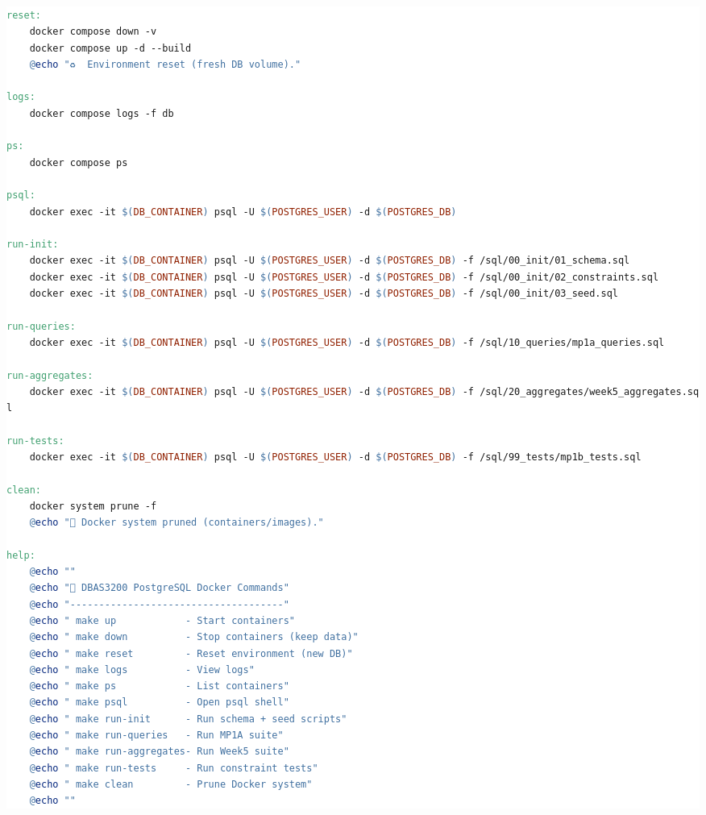 ```makefile
reset:
	docker compose down -v
	docker compose up -d --build
	@echo "♻️  Environment reset (fresh DB volume)."

logs:
	docker compose logs -f db

ps:
	docker compose ps

psql:
	docker exec -it $(DB_CONTAINER) psql -U $(POSTGRES_USER) -d $(POSTGRES_DB)

run-init:
	docker exec -it $(DB_CONTAINER) psql -U $(POSTGRES_USER) -d $(POSTGRES_DB) -f /sql/00_init/01_schema.sql
	docker exec -it $(DB_CONTAINER) psql -U $(POSTGRES_USER) -d $(POSTGRES_DB) -f /sql/00_init/02_constraints.sql
	docker exec -it $(DB_CONTAINER) psql -U $(POSTGRES_USER) -d $(POSTGRES_DB) -f /sql/00_init/03_seed.sql

run-queries:
	docker exec -it $(DB_CONTAINER) psql -U $(POSTGRES_USER) -d $(POSTGRES_DB) -f /sql/10_queries/mp1a_queries.sql

run-aggregates:
	docker exec -it $(DB_CONTAINER) psql -U $(POSTGRES_USER) -d $(POSTGRES_DB) -f /sql/20_aggregates/week5_aggregates.sql

run-tests:
	docker exec -it $(DB_CONTAINER) psql -U $(POSTGRES_USER) -d $(POSTGRES_DB) -f /sql/99_tests/mp1b_tests.sql

clean:
	docker system prune -f
	@echo "🧽 Docker system pruned (containers/images)."

help:
	@echo ""
	@echo "🧰 DBAS3200 PostgreSQL Docker Commands"
	@echo "-------------------------------------"
	@echo " make up            - Start containers"
	@echo " make down          - Stop containers (keep data)"
	@echo " make reset         - Reset environment (new DB)"
	@echo " make logs          - View logs"
	@echo " make ps            - List containers"
	@echo " make psql          - Open psql shell"
	@echo " make run-init      - Run schema + seed scripts"
	@echo " make run-queries   - Run MP1A suite"
	@echo " make run-aggregates- Run Week5 suite"
	@echo " make run-tests     - Run constraint tests"
	@echo " make clean         - Prune Docker system"
	@echo ""
```
